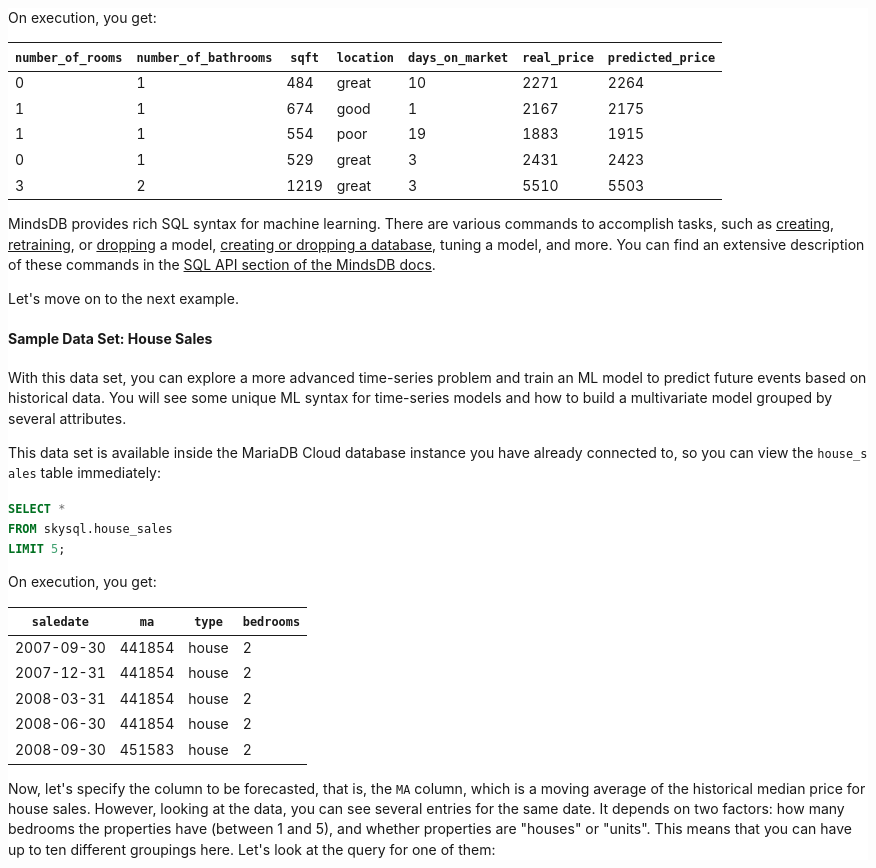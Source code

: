 On execution, you get:

| `number_of_rooms` | `number_of_bathrooms` | `sqft` | `location` | `days_on_market` | `real_price` | `predicted_price` |
| ----------------- | --------------------- | ------ | ---------- | ---------------- | ------------ | ----------------- |
| 0                 | 1                     | 484    | great      | 10               | 2271         | 2264              |
| 1                 | 1                     | 674    | good       | 1                | 2167         | 2175              |
| 1                 | 1                     | 554    | poor       | 19               | 1883         | 1915              |
| 0                 | 1                     | 529    | great      | 3                | 2431         | 2423              |
| 3                 | 2                     | 1219   | great      | 3                | 5510         | 5503              |

MindsDB provides rich SQL syntax for machine learning. There are various commands to accomplish tasks, such as [creating](https://docs.mindsdb.com/sql/create/predictor), [retraining](https://docs.mindsdb.com/sql/api/retrain), or [dropping](https://docs.mindsdb.com/sql/api/drop) a model, [creating or dropping a database](https://docs.mindsdb.com/sql/create/databases), tuning a model, and more. You can find an extensive description of these commands in the [SQL API section of the MindsDB docs](https://docs.mindsdb.com/sql/table-structure).

Let's move on to the next example.

#### Sample Data Set: House Sales

With this data set, you can explore a more advanced time-series problem and train an ML model to predict future events based on historical data. You will see some unique ML syntax for time-series models and how to build a multivariate model grouped by several attributes.

This data set is available inside the MariaDB Cloud database instance you have already connected to, so you can view the `house_sales` table immediately:

```sql
SELECT *
FROM skysql.house_sales
LIMIT 5;
```

On execution, you get:

| `saledate` | `ma`   | `type` | `bedrooms` |
| ---------- | ------ | ------ | ---------- |
| 2007-09-30 | 441854 | house  | 2          |
| 2007-12-31 | 441854 | house  | 2          |
| 2008-03-31 | 441854 | house  | 2          |
| 2008-06-30 | 441854 | house  | 2          |
| 2008-09-30 | 451583 | house  | 2          |

Now, let's specify the column to be forecasted, that is, the `MA` column, which is a moving average of the historical median price for house sales. However, looking at the data, you can see several entries for the same date. It depends on two factors: how many bedrooms the properties have (between 1 and 5), and whether properties are "houses" or "units". This means that you can have up to ten different groupings here. Let's look at the query for one of them:
